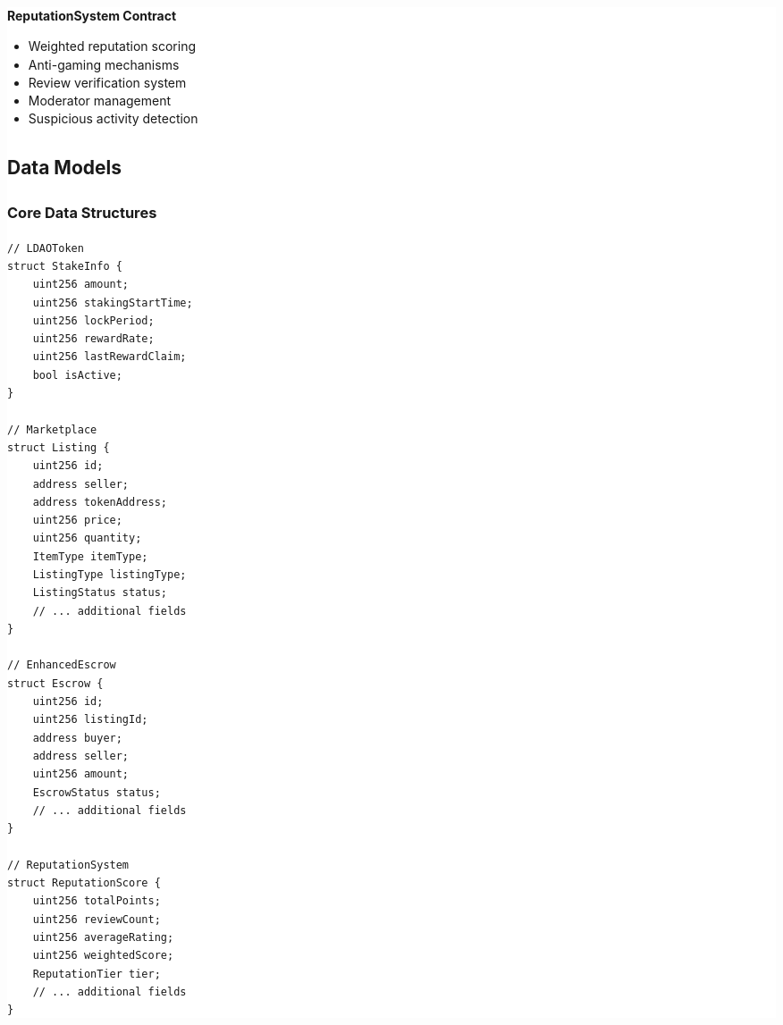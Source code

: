 **ReputationSystem Contract**
- Weighted reputation scoring
- Anti-gaming mechanisms
- Review verification system
- Moderator management
- Suspicious activity detection

## Data Models

### Core Data Structures

```solidity
// LDAOToken
struct StakeInfo {
    uint256 amount;
    uint256 stakingStartTime;
    uint256 lockPeriod;
    uint256 rewardRate;
    uint256 lastRewardClaim;
    bool isActive;
}

// Marketplace
struct Listing {
    uint256 id;
    address seller;
    address tokenAddress;
    uint256 price;
    uint256 quantity;
    ItemType itemType;
    ListingType listingType;
    ListingStatus status;
    // ... additional fields
}

// EnhancedEscrow
struct Escrow {
    uint256 id;
    uint256 listingId;
    address buyer;
    address seller;
    uint256 amount;
    EscrowStatus status;
    // ... additional fields
}

// ReputationSystem
struct ReputationScore {
    uint256 totalPoints;
    uint256 reviewCount;
    uint256 averageRating;
    uint256 weightedScore;
    ReputationTier tier;
    // ... additional fields
}
```
